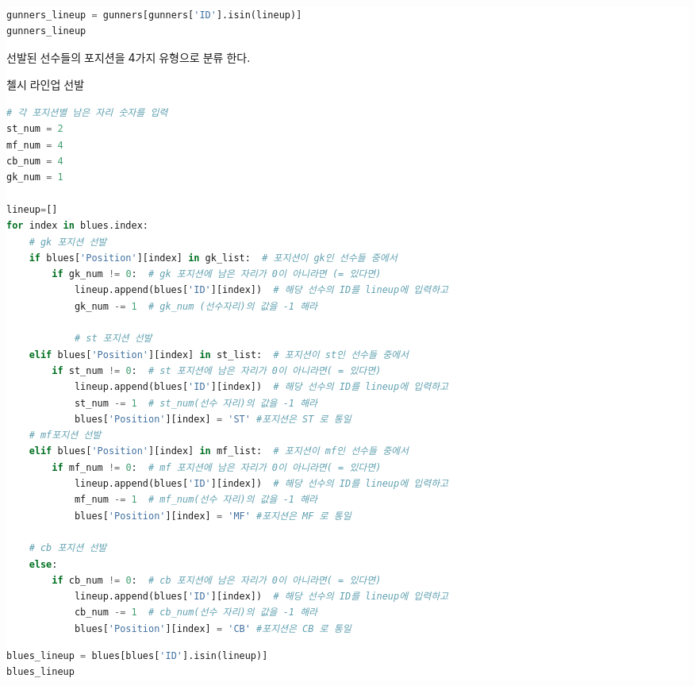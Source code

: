 ```python
```

```python
gunners_lineup = gunners[gunners['ID'].isin(lineup)]
gunners_lineup
```





선발된 선수들의 포지션을 4가지 유형으로 분류 한다.

첼시 라인업 선발

```python
# 각 포지션별 남은 자리 숫자를 입력
st_num = 2
mf_num = 4
cb_num = 4
gk_num = 1

lineup=[]
for index in blues.index:
    # gk 포지션 선발
    if blues['Position'][index] in gk_list:  # 포지션이 gk인 선수들 중에서
        if gk_num != 0:  # gk 포지션에 남은 자리가 0이 아니라면 (= 있다면)
            lineup.append(blues['ID'][index])  # 해당 선수의 ID를 lineup에 입력하고
            gk_num -= 1  # gk_num (선수자리)의 값을 -1 해라

            # st 포지션 선발
    elif blues['Position'][index] in st_list:  # 포지션이 st인 선수들 중에서
        if st_num != 0:  # st 포지션에 남은 자리가 0이 아니라면( = 있다면)
            lineup.append(blues['ID'][index])  # 해당 선수의 ID를 lineup에 입력하고
            st_num -= 1  # st_num(선수 자리)의 값을 -1 해라
            blues['Position'][index] = 'ST' #포지션은 ST 로 통일
    # mf포지션 선발
    elif blues['Position'][index] in mf_list:  # 포지션이 mf인 선수들 중에서
        if mf_num != 0:  # mf 포지션에 남은 자리가 0이 아니라면( = 있다면)
            lineup.append(blues['ID'][index])  # 해당 선수의 ID를 lineup에 입력하고
            mf_num -= 1  # mf_num(선수 자리)의 값을 -1 해라
            blues['Position'][index] = 'MF' #포지션은 MF 로 통일

    # cb 포지션 선발
    else:
        if cb_num != 0:  # cb 포지션에 남은 자리가 0이 아니라면( = 있다면)
            lineup.append(blues['ID'][index])  # 해당 선수의 ID를 lineup에 입력하고
            cb_num -= 1  # cb_num(선수 자리)의 값을 -1 해라
            blues['Position'][index] = 'CB' #포지션은 CB 로 통일
```

```python
blues_lineup = blues[blues['ID'].isin(lineup)]
blues_lineup
```
